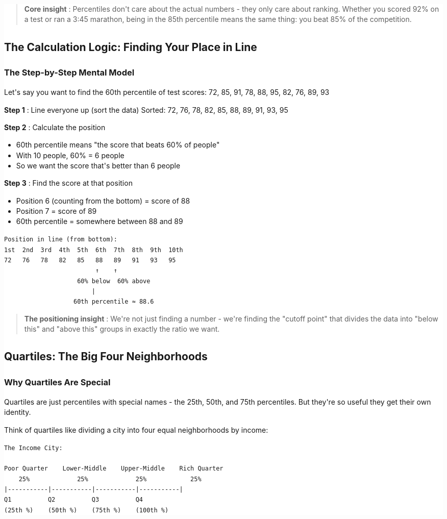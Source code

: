 > **Core insight** : Percentiles don't care about the actual numbers - they only care about ranking. Whether you scored 92% on a test or ran a 3:45 marathon, being in the 85th percentile means the same thing: you beat 85% of the competition.

## The Calculation Logic: Finding Your Place in Line

### The Step-by-Step Mental Model

Let's say you want to find the 60th percentile of test scores: 72, 85, 91, 78, 88, 95, 82, 76, 89, 93

 **Step 1** : Line everyone up (sort the data)
Sorted: 72, 76, 78, 82, 85, 88, 89, 91, 93, 95

 **Step 2** : Calculate the position

* 60th percentile means "the score that beats 60% of people"
* With 10 people, 60% = 6 people
* So we want the score that's better than 6 people

 **Step 3** : Find the score at that position

* Position 6 (counting from the bottom) = score of 88
* Position 7 = score of 89
* 60th percentile = somewhere between 88 and 89

```
Position in line (from bottom):
1st  2nd  3rd  4th  5th  6th  7th  8th  9th  10th
72   76   78   82   85   88   89   91   93   95
                         ↑    ↑
                    60% below  60% above
                        |
                   60th percentile ≈ 88.6
```

> **The positioning insight** : We're not just finding a number - we're finding the "cutoff point" that divides the data into "below this" and "above this" groups in exactly the ratio we want.

## Quartiles: The Big Four Neighborhoods

### Why Quartiles Are Special

Quartiles are just percentiles with special names - the 25th, 50th, and 75th percentiles. But they're so useful they get their own identity.

Think of quartiles like dividing a city into four equal neighborhoods by income:

```
The Income City:

Poor Quarter    Lower-Middle    Upper-Middle    Rich Quarter
    25%             25%             25%            25%
|-----------|-----------|-----------|-----------|
Q1          Q2          Q3          Q4
(25th %)    (50th %)    (75th %)    (100th %)
```
